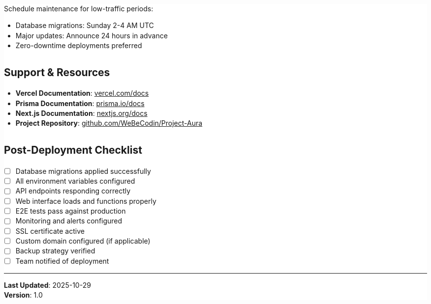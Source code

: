 Schedule maintenance for low-traffic periods:
- Database migrations: Sunday 2-4 AM UTC
- Major updates: Announce 24 hours in advance
- Zero-downtime deployments preferred

## Support & Resources

- **Vercel Documentation**: [vercel.com/docs](https://vercel.com/docs)
- **Prisma Documentation**: [prisma.io/docs](https://prisma.io/docs)
- **Next.js Documentation**: [nextjs.org/docs](https://nextjs.org/docs)
- **Project Repository**: [github.com/WeBeCodin/Project-Aura](https://github.com/WeBeCodin/Project-Aura)

## Post-Deployment Checklist

- [ ] Database migrations applied successfully
- [ ] All environment variables configured
- [ ] API endpoints responding correctly
- [ ] Web interface loads and functions properly
- [ ] E2E tests pass against production
- [ ] Monitoring and alerts configured
- [ ] SSL certificate active
- [ ] Custom domain configured (if applicable)
- [ ] Backup strategy verified
- [ ] Team notified of deployment

---

**Last Updated**: 2025-10-29  
**Version**: 1.0
